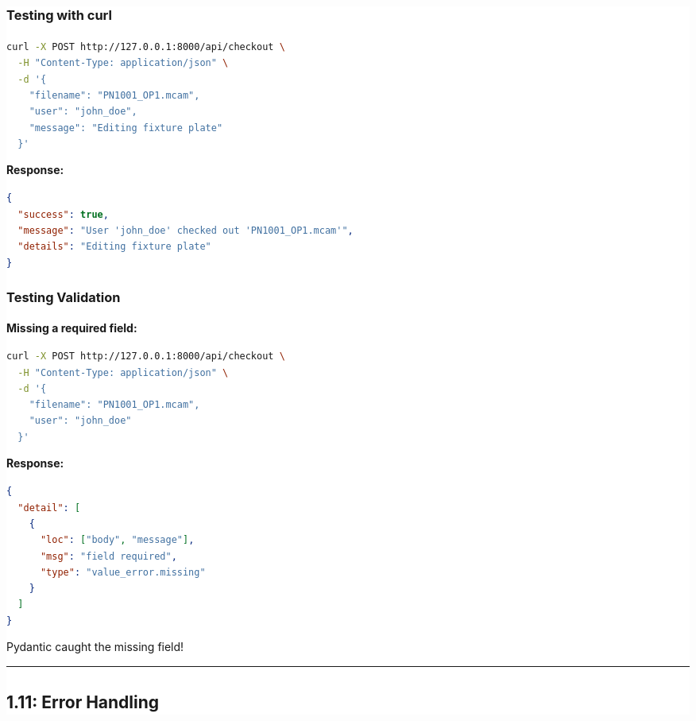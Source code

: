 ### Testing with curl

```bash
curl -X POST http://127.0.0.1:8000/api/checkout \
  -H "Content-Type: application/json" \
  -d '{
    "filename": "PN1001_OP1.mcam",
    "user": "john_doe",
    "message": "Editing fixture plate"
  }'
```

**Response:**

```json
{
  "success": true,
  "message": "User 'john_doe' checked out 'PN1001_OP1.mcam'",
  "details": "Editing fixture plate"
}
```

### Testing Validation

**Missing a required field:**

```bash
curl -X POST http://127.0.0.1:8000/api/checkout \
  -H "Content-Type: application/json" \
  -d '{
    "filename": "PN1001_OP1.mcam",
    "user": "john_doe"
  }'
```

**Response:**

```json
{
  "detail": [
    {
      "loc": ["body", "message"],
      "msg": "field required",
      "type": "value_error.missing"
    }
  ]
}
```

Pydantic caught the missing field!

---

## 1.11: Error Handling

